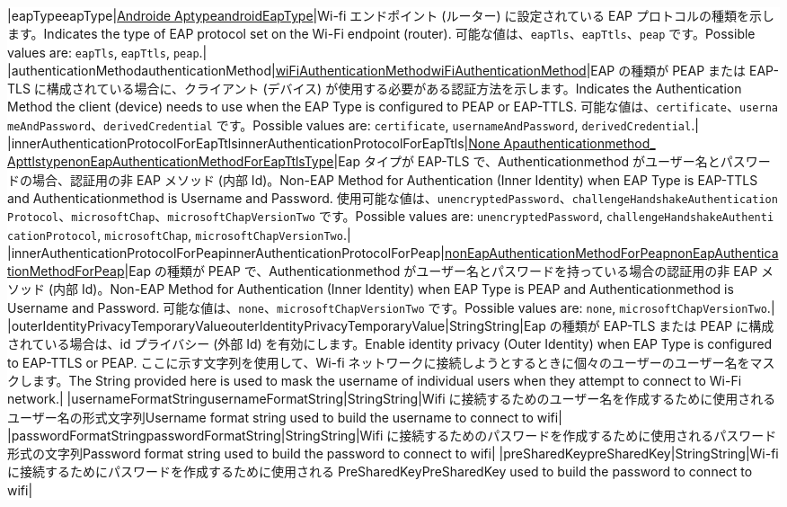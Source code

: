 |<span data-ttu-id="57cee-200">eapType</span><span class="sxs-lookup"><span data-stu-id="57cee-200">eapType</span></span>|[<span data-ttu-id="57cee-201">Androide Aptype</span><span class="sxs-lookup"><span data-stu-id="57cee-201">androidEapType</span></span>](../resources/intune-deviceconfig-androideaptype.md)|<span data-ttu-id="57cee-202">Wi-fi エンドポイント (ルーター) に設定されている EAP プロトコルの種類を示します。</span><span class="sxs-lookup"><span data-stu-id="57cee-202">Indicates the type of EAP protocol set on the Wi-Fi endpoint (router).</span></span> <span data-ttu-id="57cee-203">可能な値は、`eapTls`、`eapTtls`、`peap` です。</span><span class="sxs-lookup"><span data-stu-id="57cee-203">Possible values are: `eapTls`, `eapTtls`, `peap`.</span></span>|
|<span data-ttu-id="57cee-204">authenticationMethod</span><span class="sxs-lookup"><span data-stu-id="57cee-204">authenticationMethod</span></span>|[<span data-ttu-id="57cee-205">wiFiAuthenticationMethod</span><span class="sxs-lookup"><span data-stu-id="57cee-205">wiFiAuthenticationMethod</span></span>](../resources/intune-deviceconfig-wifiauthenticationmethod.md)|<span data-ttu-id="57cee-206">EAP の種類が PEAP または EAP-TLS に構成されている場合に、クライアント (デバイス) が使用する必要がある認証方法を示します。</span><span class="sxs-lookup"><span data-stu-id="57cee-206">Indicates the Authentication Method the client (device) needs to use when the EAP Type is configured to PEAP or EAP-TTLS.</span></span> <span data-ttu-id="57cee-207">可能な値は、`certificate`、`usernameAndPassword`、`derivedCredential` です。</span><span class="sxs-lookup"><span data-stu-id="57cee-207">Possible values are: `certificate`, `usernameAndPassword`, `derivedCredential`.</span></span>|
|<span data-ttu-id="57cee-208">innerAuthenticationProtocolForEapTtls</span><span class="sxs-lookup"><span data-stu-id="57cee-208">innerAuthenticationProtocolForEapTtls</span></span>|[<span data-ttu-id="57cee-209">None Apauthenticationmethod_ Apttlstype</span><span class="sxs-lookup"><span data-stu-id="57cee-209">nonEapAuthenticationMethodForEapTtlsType</span></span>](../resources/intune-deviceconfig-noneapauthenticationmethodforeapttlstype.md)|<span data-ttu-id="57cee-210">Eap タイプが EAP-TLS で、Authenticationmethod がユーザー名とパスワードの場合、認証用の非 EAP メソッド (内部 Id)。</span><span class="sxs-lookup"><span data-stu-id="57cee-210">Non-EAP Method for Authentication (Inner Identity) when EAP Type is EAP-TTLS and Authenticationmethod is Username and Password.</span></span> <span data-ttu-id="57cee-211">使用可能な値は、`unencryptedPassword`、`challengeHandshakeAuthenticationProtocol`、`microsoftChap`、`microsoftChapVersionTwo` です。</span><span class="sxs-lookup"><span data-stu-id="57cee-211">Possible values are: `unencryptedPassword`, `challengeHandshakeAuthenticationProtocol`, `microsoftChap`, `microsoftChapVersionTwo`.</span></span>|
|<span data-ttu-id="57cee-212">innerAuthenticationProtocolForPeap</span><span class="sxs-lookup"><span data-stu-id="57cee-212">innerAuthenticationProtocolForPeap</span></span>|[<span data-ttu-id="57cee-213">nonEapAuthenticationMethodForPeap</span><span class="sxs-lookup"><span data-stu-id="57cee-213">nonEapAuthenticationMethodForPeap</span></span>](../resources/intune-deviceconfig-noneapauthenticationmethodforpeap.md)|<span data-ttu-id="57cee-214">Eap の種類が PEAP で、Authenticationmethod がユーザー名とパスワードを持っている場合の認証用の非 EAP メソッド (内部 Id)。</span><span class="sxs-lookup"><span data-stu-id="57cee-214">Non-EAP Method for Authentication (Inner Identity) when EAP Type is PEAP and Authenticationmethod is Username and Password.</span></span> <span data-ttu-id="57cee-215">可能な値は、`none`、`microsoftChapVersionTwo` です。</span><span class="sxs-lookup"><span data-stu-id="57cee-215">Possible values are: `none`, `microsoftChapVersionTwo`.</span></span>|
|<span data-ttu-id="57cee-216">outerIdentityPrivacyTemporaryValue</span><span class="sxs-lookup"><span data-stu-id="57cee-216">outerIdentityPrivacyTemporaryValue</span></span>|<span data-ttu-id="57cee-217">String</span><span class="sxs-lookup"><span data-stu-id="57cee-217">String</span></span>|<span data-ttu-id="57cee-218">Eap の種類が EAP-TLS または PEAP に構成されている場合は、id プライバシー (外部 Id) を有効にします。</span><span class="sxs-lookup"><span data-stu-id="57cee-218">Enable identity privacy (Outer Identity) when EAP Type is configured to EAP-TTLS or PEAP.</span></span> <span data-ttu-id="57cee-219">ここに示す文字列を使用して、Wi-fi ネットワークに接続しようとするときに個々のユーザーのユーザー名をマスクします。</span><span class="sxs-lookup"><span data-stu-id="57cee-219">The String provided here is used to mask the username of individual users when they attempt to connect to Wi-Fi network.</span></span>|
|<span data-ttu-id="57cee-220">usernameFormatString</span><span class="sxs-lookup"><span data-stu-id="57cee-220">usernameFormatString</span></span>|<span data-ttu-id="57cee-221">String</span><span class="sxs-lookup"><span data-stu-id="57cee-221">String</span></span>|<span data-ttu-id="57cee-222">Wifi に接続するためのユーザー名を作成するために使用されるユーザー名の形式文字列</span><span class="sxs-lookup"><span data-stu-id="57cee-222">Username format string used to build the username to connect to wifi</span></span>|
|<span data-ttu-id="57cee-223">passwordFormatString</span><span class="sxs-lookup"><span data-stu-id="57cee-223">passwordFormatString</span></span>|<span data-ttu-id="57cee-224">String</span><span class="sxs-lookup"><span data-stu-id="57cee-224">String</span></span>|<span data-ttu-id="57cee-225">Wifi に接続するためのパスワードを作成するために使用されるパスワード形式の文字列</span><span class="sxs-lookup"><span data-stu-id="57cee-225">Password format string used to build the password to connect to wifi</span></span>|
|<span data-ttu-id="57cee-226">preSharedKey</span><span class="sxs-lookup"><span data-stu-id="57cee-226">preSharedKey</span></span>|<span data-ttu-id="57cee-227">String</span><span class="sxs-lookup"><span data-stu-id="57cee-227">String</span></span>|<span data-ttu-id="57cee-228">Wi-fi に接続するためにパスワードを作成するために使用される PreSharedKey</span><span class="sxs-lookup"><span data-stu-id="57cee-228">PreSharedKey used to build the password to connect to wifi</span></span>|


